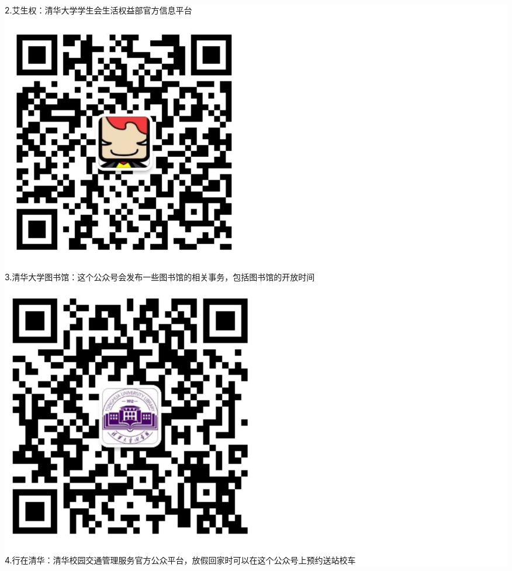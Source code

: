 2.艾生权：清华大学学生会生活权益部官方信息平台

![img](img/q2.png)

3.清华大学图书馆：这个公众号会发布一些图书馆的相关事务，包括图书馆的开放时间

![img](img/q3.png)

4.行在清华：清华校园交通管理服务官方公众平台，放假回家时可以在这个公众号上预约送站校车

